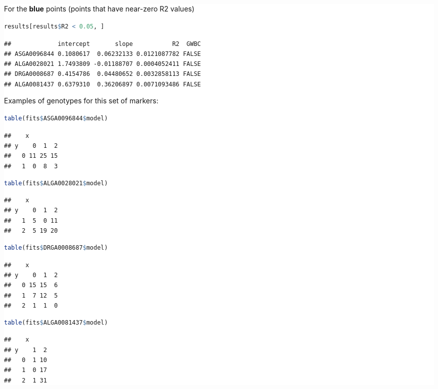 For the **blue** points (points that have near-zero R2 values)


```r
results[results$R2 < 0.05, ]
```

```
##             intercept       slope           R2  GWBC
## ASGA0096844 0.1080617  0.06232133 0.0121087782 FALSE
## ALGA0028021 1.7493809 -0.01188707 0.0004052411 FALSE
## DRGA0008687 0.4154786  0.04480652 0.0032858113 FALSE
## ALGA0081437 0.6379310  0.36206897 0.0071093486 FALSE
```

Examples of genotypes for this set of markers:


```r
table(fits$ASGA0096844$model)
```

```
##    x
## y    0  1  2
##   0 11 25 15
##   1  0  8  3
```

```r
table(fits$ALGA0028021$model)
```

```
##    x
## y    0  1  2
##   1  5  0 11
##   2  5 19 20
```

```r
table(fits$DRGA0008687$model)
```

```
##    x
## y    0  1  2
##   0 15 15  6
##   1  7 12  5
##   2  1  1  0
```

```r
table(fits$ALGA0081437$model)
```

```
##    x
## y    1  2
##   0  1 10
##   1  0 17
##   2  1 31
```
